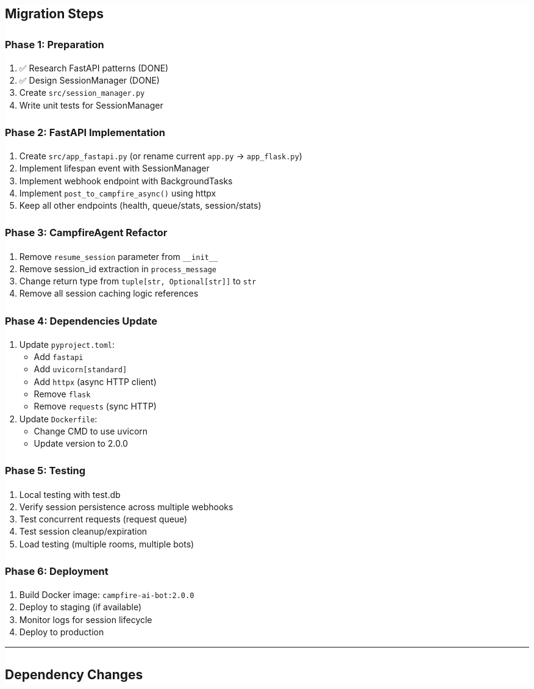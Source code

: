 
## Migration Steps

### Phase 1: Preparation
1. ✅ Research FastAPI patterns (DONE)
2. ✅ Design SessionManager (DONE)
3. Create `src/session_manager.py`
4. Write unit tests for SessionManager

### Phase 2: FastAPI Implementation
1. Create `src/app_fastapi.py` (or rename current `app.py` → `app_flask.py`)
2. Implement lifespan event with SessionManager
3. Implement webhook endpoint with BackgroundTasks
4. Implement `post_to_campfire_async()` using httpx
5. Keep all other endpoints (health, queue/stats, session/stats)

### Phase 3: CampfireAgent Refactor
1. Remove `resume_session` parameter from `__init__`
2. Remove session_id extraction in `process_message`
3. Change return type from `tuple[str, Optional[str]]` to `str`
4. Remove all session caching logic references

### Phase 4: Dependencies Update
1. Update `pyproject.toml`:
   - Add `fastapi`
   - Add `uvicorn[standard]`
   - Add `httpx` (async HTTP client)
   - Remove `flask`
   - Remove `requests` (sync HTTP)
2. Update `Dockerfile`:
   - Change CMD to use uvicorn
   - Update version to 2.0.0

### Phase 5: Testing
1. Local testing with test.db
2. Verify session persistence across multiple webhooks
3. Test concurrent requests (request queue)
4. Test session cleanup/expiration
5. Load testing (multiple rooms, multiple bots)

### Phase 6: Deployment
1. Build Docker image: `campfire-ai-bot:2.0.0`
2. Deploy to staging (if available)
3. Monitor logs for session lifecycle
4. Deploy to production

---

## Dependency Changes

